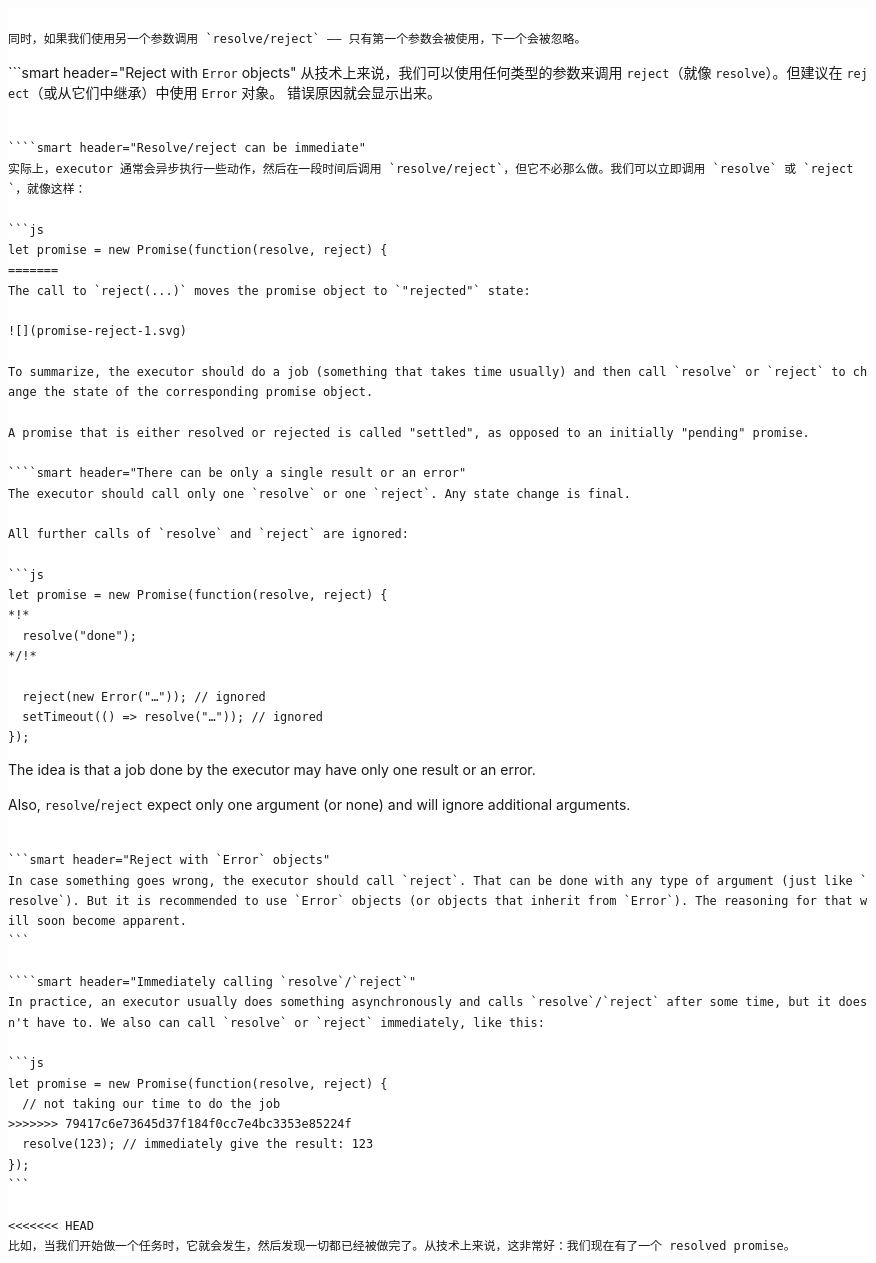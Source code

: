 ````smart header="There can be only one result or an error"

同时，如果我们使用另一个参数调用 `resolve/reject` —— 只有第一个参数会被使用，下一个会被忽略。
````

```smart header="Reject with `Error` objects"
从技术上来说，我们可以使用任何类型的参数来调用 `reject`（就像 `resolve`）。但建议在 `reject`（或从它们中继承）中使用 `Error` 对象。 错误原因就会显示出来。
```

````smart header="Resolve/reject can be immediate"
实际上，executor 通常会异步执行一些动作，然后在一段时间后调用 `resolve/reject`，但它不必那么做。我们可以立即调用 `resolve` 或 `reject`，就像这样：

```js
let promise = new Promise(function(resolve, reject) {
=======
The call to `reject(...)` moves the promise object to `"rejected"` state:

![](promise-reject-1.svg)

To summarize, the executor should do a job (something that takes time usually) and then call `resolve` or `reject` to change the state of the corresponding promise object.

A promise that is either resolved or rejected is called "settled", as opposed to an initially "pending" promise.

````smart header="There can be only a single result or an error"
The executor should call only one `resolve` or one `reject`. Any state change is final.

All further calls of `resolve` and `reject` are ignored:

```js
let promise = new Promise(function(resolve, reject) {
*!*
  resolve("done");
*/!*

  reject(new Error("…")); // ignored
  setTimeout(() => resolve("…")); // ignored
});
```

The idea is that a job done by the executor may have only one result or an error.

Also, `resolve`/`reject` expect only one argument (or none) and will ignore additional arguments.
````

```smart header="Reject with `Error` objects"
In case something goes wrong, the executor should call `reject`. That can be done with any type of argument (just like `resolve`). But it is recommended to use `Error` objects (or objects that inherit from `Error`). The reasoning for that will soon become apparent.
```

````smart header="Immediately calling `resolve`/`reject`"
In practice, an executor usually does something asynchronously and calls `resolve`/`reject` after some time, but it doesn't have to. We also can call `resolve` or `reject` immediately, like this:

```js
let promise = new Promise(function(resolve, reject) {
  // not taking our time to do the job
>>>>>>> 79417c6e73645d37f184f0cc7e4bc3353e85224f
  resolve(123); // immediately give the result: 123
});
```

<<<<<<< HEAD
比如，当我们开始做一个任务时，它就会发生，然后发现一切都已经被做完了。从技术上来说，这非常好：我们现在有了一个 resolved promise。
````
